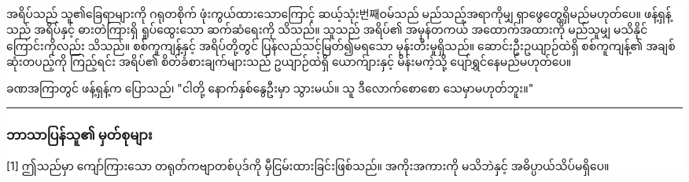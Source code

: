 အရိပ်သည် သူ၏ခြေရာများကို ဂရုတစိုက် ဖုံးကွယ်ထားသောကြောင့် ဆယ့်သုံး번째ဝမ်သည် မည်သည့်အရာကိုမျှ ရှာဖွေတွေ့ရှိမည်မဟုတ်ပေ။ ဖန့်ရှန့်သည် အရိပ်နှင့် ဓားတဲကြားရှိ ရှုပ်ထွေးသော ဆက်ဆံရေးကို သိသည်။ သူသည် အရိပ်၏ အမှန်တကယ် အထောက်အထားကို မည်သူမျှ မသိနိုင်ကြောင်းကိုလည်း သိသည်။ စစ်ကူကျန့်နှင့် အရိပ်တို့တွင် ပြန်လည်သင့်မြတ်၍မရသော မုန်းတီးမှုရှိသည်။ ဆောင်းဦးဥယျာဉ်ထဲရှိ စစ်ကူကျန့်၏ အချစ်ဆုံးတပည့်ကို ကြည့်ရင်း အရိပ်၏ စိတ်ခံစားချက်များသည် ဥယျာဉ်ထဲရှိ ယောက်ျားနှင့် မိန်းမကဲ့သို့ ပျော်ရွှင်နေမည်မဟုတ်ပေ။

ခဏအကြာတွင် ဖန့်ရှန့်က ပြောသည်၊ "ငါတို့ နောက်နှစ်နွေဦးမှာ သွားမယ်။ သူ ဒီလောက်စောစော သေမှာမဟုတ်ဘူး။"

---

### ဘာသာပြန်သူ၏ မှတ်စုများ

[1] ဤသည်မှာ ကျော်ကြားသော တရုတ်ကဗျာတစ်ပုဒ်ကို မှီငြမ်းထားခြင်းဖြစ်သည်။ အကိုးအကားကို မသိဘဲနှင့် အဓိပ္ပာယ်သိပ်မရှိပေ။
